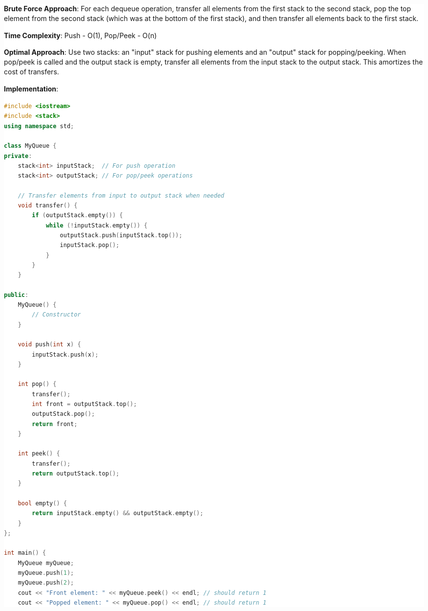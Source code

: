 **Brute Force Approach**:
For each dequeue operation, transfer all elements from the first stack to the second stack, pop the top element from the second stack (which was at the bottom of the first stack), and then transfer all elements back to the first stack.

**Time Complexity**: Push - O(1), Pop/Peek - O(n)

**Optimal Approach**:
Use two stacks: an "input" stack for pushing elements and an "output" stack for popping/peeking. When pop/peek is called and the output stack is empty, transfer all elements from the input stack to the output stack. This amortizes the cost of transfers.

**Implementation**:

```cpp
#include <iostream>
#include <stack>
using namespace std;

class MyQueue {
private:
    stack<int> inputStack;  // For push operation
    stack<int> outputStack; // For pop/peek operations
    
    // Transfer elements from input to output stack when needed
    void transfer() {
        if (outputStack.empty()) {
            while (!inputStack.empty()) {
                outputStack.push(inputStack.top());
                inputStack.pop();
            }
        }
    }
    
public:
    MyQueue() {
        // Constructor
    }
    
    void push(int x) {
        inputStack.push(x);
    }
    
    int pop() {
        transfer();
        int front = outputStack.top();
        outputStack.pop();
        return front;
    }
    
    int peek() {
        transfer();
        return outputStack.top();
    }
    
    bool empty() {
        return inputStack.empty() && outputStack.empty();
    }
};

int main() {
    MyQueue myQueue;
    myQueue.push(1);
    myQueue.push(2);
    cout << "Front element: " << myQueue.peek() << endl; // should return 1
    cout << "Popped element: " << myQueue.pop() << endl; // should return 1
```